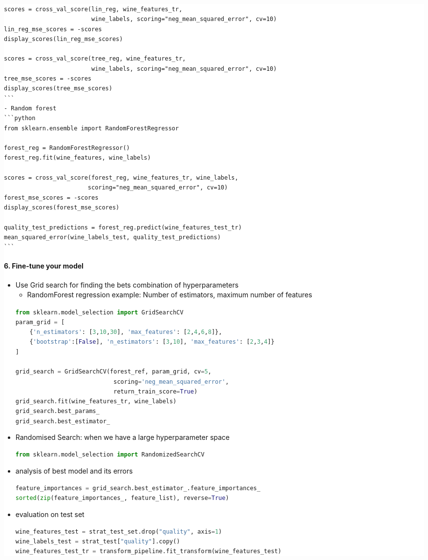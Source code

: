 	scores = cross_val_score(lin_reg, wine_features_tr,
							 wine_labels, scoring="neg_mean_squared_error", cv=10)
	lin_reg_mse_scores = -scores
	display_scores(lin_reg_mse_scores)
	
	scores = cross_val_score(tree_reg, wine_features_tr,
							 wine_labels, scoring="neg_mean_squared_error", cv=10)
	tree_mse_scores = -scores
	display_scores(tree_mse_scores)
	```
	- Random forest 
	```python
	from sklearn.ensemble import RandomForestRegressor
	
	forest_reg = RandomForestRegressor()
	forest_reg.fit(wine_features, wine_labels)
	
	scores = cross_val_score(forest_reg, wine_features_tr, wine_labels,
							scoring="neg_mean_squared_error", cv=10)
	forest_mse_scores = -scores
	display_scores(forest_mse_scores)
	
	quality_test_predictions = forest_reg.predict(wine_features_test_tr)
	mean_squared_error(wine_labels_test, quality_test_predictions)
	```
#### 6. Fine-tune your model
- Use Grid search for finding the bets combination of hyperparameters
	- RandomForest regression example: Number of estimators, maximum number of features
	```python
	from sklearn.model_selection import GridSearchCV
	param_grid = [
		{'n_estimators': [3,10,30], 'max_features': [2,4,6,8]},
		{'bootstrap':[False], 'n_estimators': [3,10], 'max_features': [2,3,4]}
	]
	
	grid_search = GridSearchCV(forest_ref, param_grid, cv=5,
								scoring='neg_mean_squared_error',
								return_train_score=True)
	grid_search.fit(wine_features_tr, wine_labels)
	grid_search.best_params_
	grid_search.best_estimator_
	```
- Randomised Search: when we have a large hyperparameter space
	```python
	from sklearn.model_selection import RandomizedSearchCV
	```
- analysis of best model and its errors
	```python
	feature_importances = grid_search.best_estimator_.feature_importances_
	sorted(zip(feature_importances_, feature_list), reverse=True)
	```
- evaluation on test set
	```python
	wine_features_test = strat_test_set.drop("quality", axis=1)
	wine_labels_test = strat_test["quality"].copy()
	wine_features_test_tr = transform_pipeline.fit_transform(wine_features_test)
	